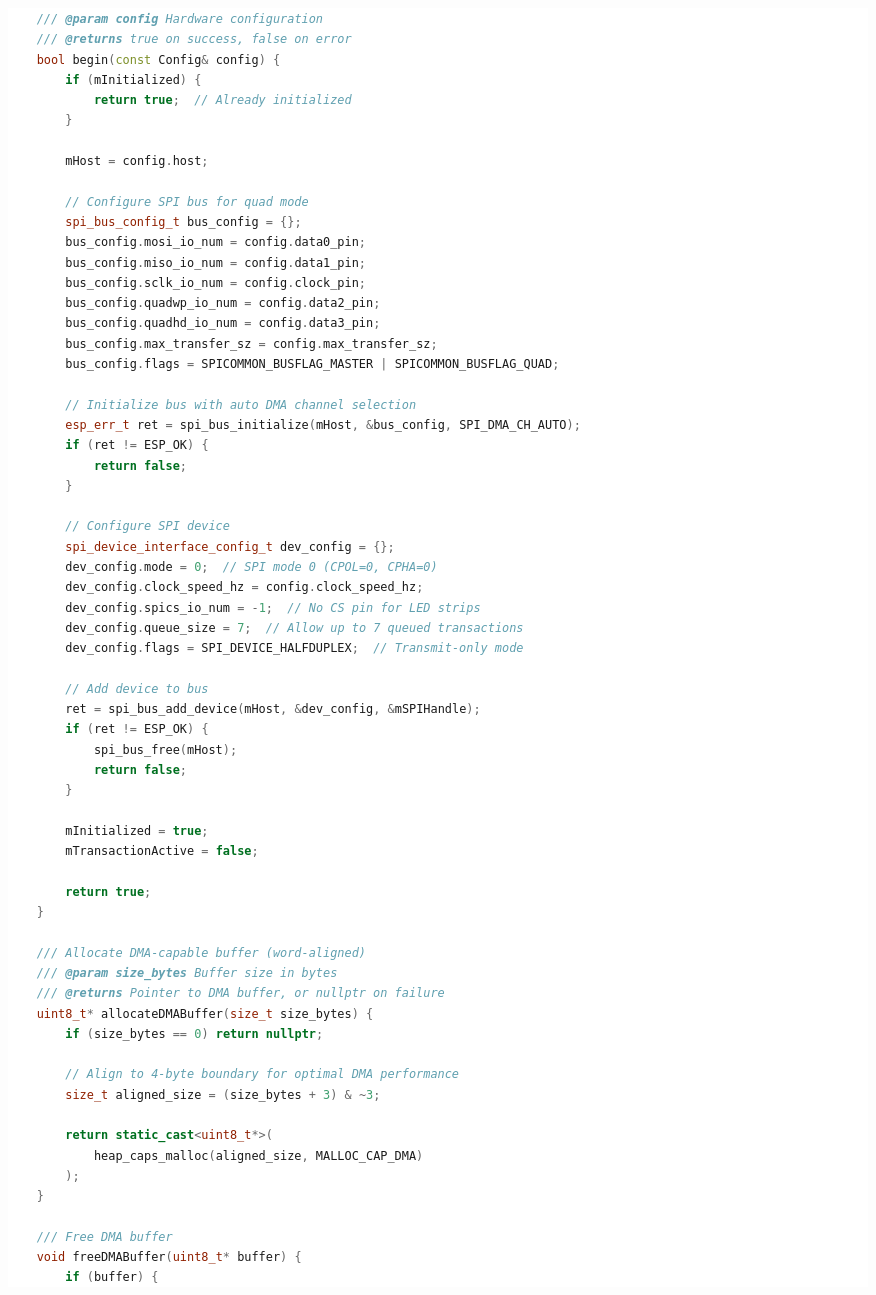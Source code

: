 ```cpp
    /// @param config Hardware configuration
    /// @returns true on success, false on error
    bool begin(const Config& config) {
        if (mInitialized) {
            return true;  // Already initialized
        }

        mHost = config.host;

        // Configure SPI bus for quad mode
        spi_bus_config_t bus_config = {};
        bus_config.mosi_io_num = config.data0_pin;
        bus_config.miso_io_num = config.data1_pin;
        bus_config.sclk_io_num = config.clock_pin;
        bus_config.quadwp_io_num = config.data2_pin;
        bus_config.quadhd_io_num = config.data3_pin;
        bus_config.max_transfer_sz = config.max_transfer_sz;
        bus_config.flags = SPICOMMON_BUSFLAG_MASTER | SPICOMMON_BUSFLAG_QUAD;

        // Initialize bus with auto DMA channel selection
        esp_err_t ret = spi_bus_initialize(mHost, &bus_config, SPI_DMA_CH_AUTO);
        if (ret != ESP_OK) {
            return false;
        }

        // Configure SPI device
        spi_device_interface_config_t dev_config = {};
        dev_config.mode = 0;  // SPI mode 0 (CPOL=0, CPHA=0)
        dev_config.clock_speed_hz = config.clock_speed_hz;
        dev_config.spics_io_num = -1;  // No CS pin for LED strips
        dev_config.queue_size = 7;  // Allow up to 7 queued transactions
        dev_config.flags = SPI_DEVICE_HALFDUPLEX;  // Transmit-only mode

        // Add device to bus
        ret = spi_bus_add_device(mHost, &dev_config, &mSPIHandle);
        if (ret != ESP_OK) {
            spi_bus_free(mHost);
            return false;
        }

        mInitialized = true;
        mTransactionActive = false;

        return true;
    }

    /// Allocate DMA-capable buffer (word-aligned)
    /// @param size_bytes Buffer size in bytes
    /// @returns Pointer to DMA buffer, or nullptr on failure
    uint8_t* allocateDMABuffer(size_t size_bytes) {
        if (size_bytes == 0) return nullptr;

        // Align to 4-byte boundary for optimal DMA performance
        size_t aligned_size = (size_bytes + 3) & ~3;

        return static_cast<uint8_t*>(
            heap_caps_malloc(aligned_size, MALLOC_CAP_DMA)
        );
    }

    /// Free DMA buffer
    void freeDMABuffer(uint8_t* buffer) {
        if (buffer) {
```